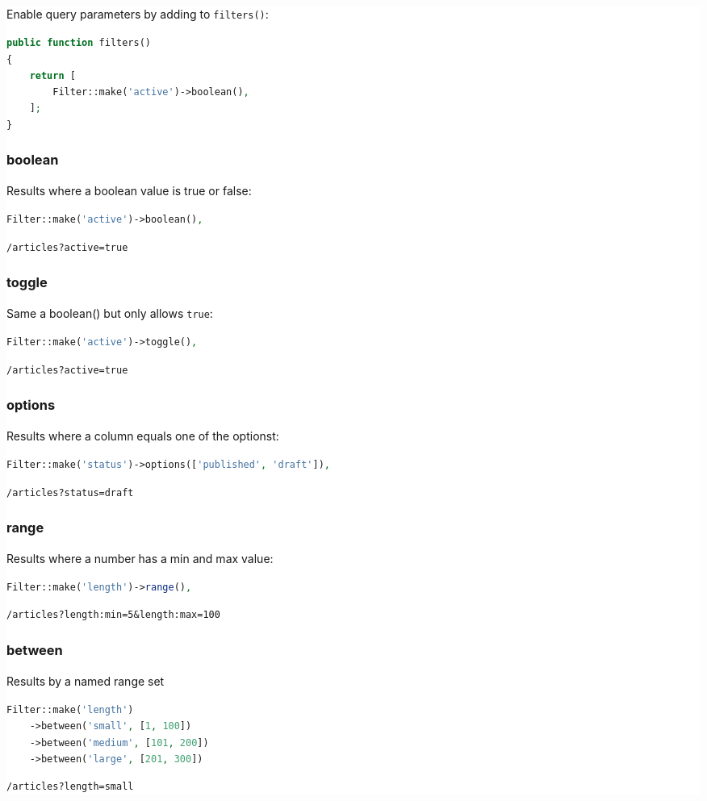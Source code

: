 Enable query parameters by adding to `filters()`:
```php
public function filters()
{
    return [
        Filter::make('active')->boolean(),
    ];
}
```
### boolean
Results where a boolean value is true or false:
```php
Filter::make('active')->boolean(),
```
```
/articles?active=true
```

### toggle
Same a boolean() but only allows `true`:
```php
Filter::make('active')->toggle(),
```
```
/articles?active=true
```

### options
Results where a column equals one of the optionst:
```php
Filter::make('status')->options(['published', 'draft']),
```
```
/articles?status=draft
```

### range
Results where a number has a min and max value:
```php
Filter::make('length')->range(),
```
```
/articles?length:min=5&length:max=100
```

### between
Results by a named range set
```php
Filter::make('length')
    ->between('small', [1, 100])
    ->between('medium', [101, 200])
    ->between('large', [201, 300])
```
```
/articles?length=small
```
